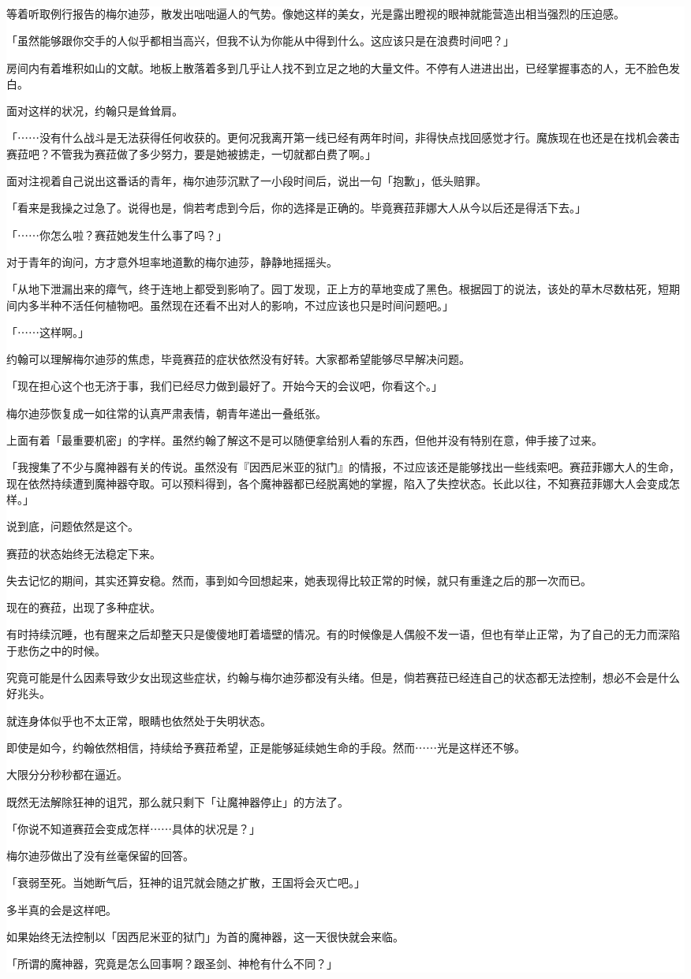 等着听取例行报告的梅尔迪莎，散发出咄咄逼人的气势。像她这样的美女，光是露出瞪视的眼神就能营造出相当强烈的压迫感。

「虽然能够跟你交手的人似乎都相当高兴，但我不认为你能从中得到什么。这应该只是在浪费时间吧？」

房间内有着堆积如山的文献。地板上散落着多到几乎让人找不到立足之地的大量文件。不停有人进进出出，已经掌握事态的人，无不脸色发白。

面对这样的状况，约翰只是耸耸肩。

「⋯⋯没有什么战斗是无法获得任何收获的。更何况我离开第一线已经有两年时间，非得快点找回感觉才行。魔族现在也还是在找机会袭击赛菈吧？不管我为赛菈做了多少努力，要是她被掳走，一切就都白费了啊。」

面对注视着自己说出这番话的青年，梅尔迪莎沉默了一小段时间后，说出一句「抱歉」，低头赔罪。

「看来是我操之过急了。说得也是，倘若考虑到今后，你的选择是正确的。毕竟赛菈菲娜大人从今以后还是得活下去。」

「⋯⋯你怎么啦？赛菈她发生什么事了吗？」

对于青年的询问，方才意外坦率地道歉的梅尔迪莎，静静地摇摇头。

「从地下泄漏出来的瘴气，终于连地上都受到影响了。园丁发现，正上方的草地变成了黑色。根据园丁的说法，该处的草木尽数枯死，短期间内多半种不活任何植物吧。虽然现在还看不出对人的影响，不过应该也只是时间问题吧。」

「⋯⋯这样啊。」

约翰可以理解梅尔迪莎的焦虑，毕竟赛菈的症状依然没有好转。大家都希望能够尽早解决问题。

「现在担心这个也无济于事，我们已经尽力做到最好了。开始今天的会议吧，你看这个。」

梅尔迪莎恢复成一如往常的认真严肃表情，朝青年递出一叠纸张。

上面有着「最重要机密」的字样。虽然约翰了解这不是可以随便拿给别人看的东西，但他并没有特别在意，伸手接了过来。

「我搜集了不少与魔神器有关的传说。虽然没有『因西尼米亚的狱门』的情报，不过应该还是能够找出一些线索吧。赛菈菲娜大人的生命，现在依然持续遭到魔神器夺取。可以预料得到，各个魔神器都已经脱离她的掌握，陷入了失控状态。长此以往，不知赛菈菲娜大人会变成怎样。」

说到底，问题依然是这个。

赛菈的状态始终无法稳定下来。

失去记忆的期间，其实还算安稳。然而，事到如今回想起来，她表现得比较正常的时候，就只有重逢之后的那一次而已。

现在的赛菈，出现了多种症状。

有时持续沉睡，也有醒来之后却整天只是傻傻地盯着墙壁的情况。有的时候像是人偶般不发一语，但也有举止正常，为了自己的无力而深陷于悲伤之中的时候。

究竟可能是什么因素导致少女出现这些症状，约翰与梅尔迪莎都没有头绪。但是，倘若赛菈已经连自己的状态都无法控制，想必不会是什么好兆头。

就连身体似乎也不太正常，眼睛也依然处于失明状态。

即使是如今，约翰依然相信，持续给予赛菈希望，正是能够延续她生命的手段。然而⋯⋯光是这样还不够。

大限分分秒秒都在逼近。

既然无法解除狂神的诅咒，那么就只剩下「让魔神器停止」的方法了。

「你说不知道赛菈会变成怎样⋯⋯具体的状况是？」

梅尔迪莎做出了没有丝毫保留的回答。

「衰弱至死。当她断气后，狂神的诅咒就会随之扩散，王国将会灭亡吧。」

多半真的会是这样吧。

如果始终无法控制以「因西尼米亚的狱门」为首的魔神器，这一天很快就会来临。

「所谓的魔神器，究竟是怎么回事啊？跟圣剑、神枪有什么不同？」
